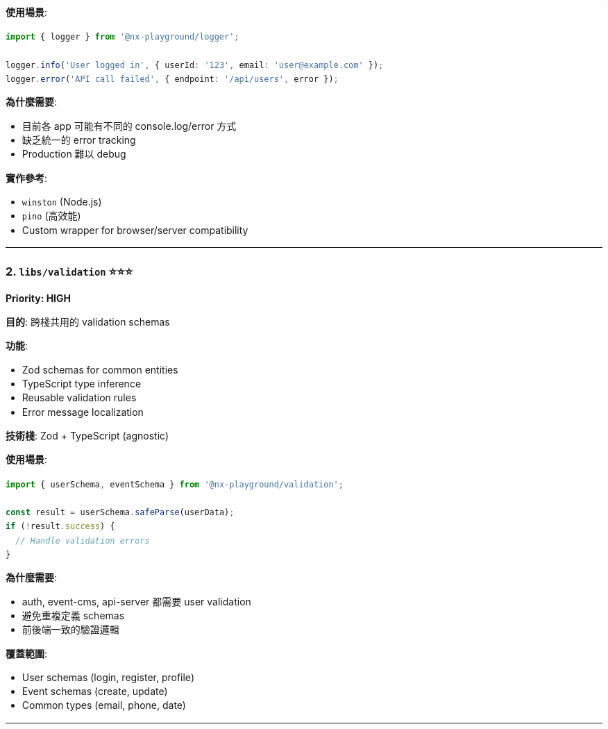 **使用場景**:

```typescript
import { logger } from '@nx-playground/logger';

logger.info('User logged in', { userId: '123', email: 'user@example.com' });
logger.error('API call failed', { endpoint: '/api/users', error });
```

**為什麼需要**:

- 目前各 app 可能有不同的 console.log/error 方式
- 缺乏統一的 error tracking
- Production 難以 debug

**實作參考**:

- `winston` (Node.js)
- `pino` (高效能)
- Custom wrapper for browser/server compatibility

---

### 2. **`libs/validation`** ⭐⭐⭐

**Priority: HIGH**

**目的**: 跨棧共用的 validation schemas

**功能**:

- Zod schemas for common entities
- TypeScript type inference
- Reusable validation rules
- Error message localization

**技術棧**: Zod + TypeScript (agnostic)

**使用場景**:

```typescript
import { userSchema, eventSchema } from '@nx-playground/validation';

const result = userSchema.safeParse(userData);
if (!result.success) {
  // Handle validation errors
}
```

**為什麼需要**:

- auth, event-cms, api-server 都需要 user validation
- 避免重複定義 schemas
- 前後端一致的驗證邏輯

**覆蓋範圍**:

- User schemas (login, register, profile)
- Event schemas (create, update)
- Common types (email, phone, date)

---